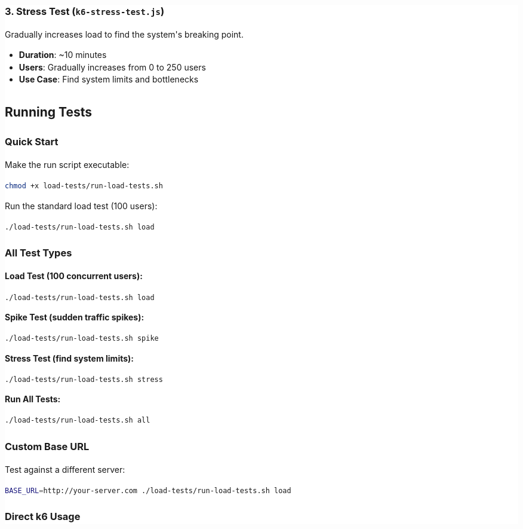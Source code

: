 ### 3. Stress Test (`k6-stress-test.js`)

Gradually increases load to find the system's breaking point.

- **Duration**: ~10 minutes
- **Users**: Gradually increases from 0 to 250 users
- **Use Case**: Find system limits and bottlenecks

## Running Tests

### Quick Start

Make the run script executable:

```bash
chmod +x load-tests/run-load-tests.sh
```

Run the standard load test (100 users):

```bash
./load-tests/run-load-tests.sh load
```

### All Test Types

**Load Test (100 concurrent users):**

```bash
./load-tests/run-load-tests.sh load
```

**Spike Test (sudden traffic spikes):**

```bash
./load-tests/run-load-tests.sh spike
```

**Stress Test (find system limits):**

```bash
./load-tests/run-load-tests.sh stress
```

**Run All Tests:**

```bash
./load-tests/run-load-tests.sh all
```

### Custom Base URL

Test against a different server:

```bash
BASE_URL=http://your-server.com ./load-tests/run-load-tests.sh load
```

### Direct k6 Usage
